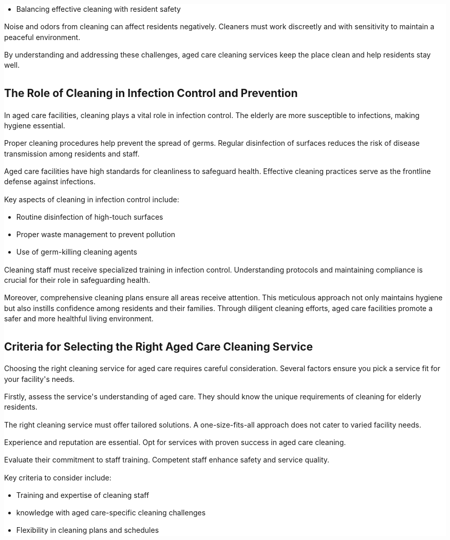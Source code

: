 *   Balancing effective cleaning with resident safety

Noise and odors from cleaning can affect residents negatively. Cleaners must work discreetly and with sensitivity to maintain a peaceful environment. 

By understanding and addressing these challenges, aged care cleaning services keep the place clean and help residents stay well.

## The Role of Cleaning in Infection Control and Prevention

In aged care facilities, cleaning plays a vital role in infection control. The elderly are more susceptible to infections, making hygiene essential.

Proper cleaning procedures help prevent the spread of germs. Regular disinfection of surfaces reduces the risk of disease transmission among residents and staff.

Aged care facilities have high standards for cleanliness to safeguard health. Effective cleaning practices serve as the frontline defense against infections.

Key aspects of cleaning in infection control include:

*   Routine disinfection of high-touch surfaces

*   Proper waste management to prevent pollution

*   Use of germ-killing cleaning agents

Cleaning staff must receive specialized training in infection control. Understanding protocols and maintaining compliance is crucial for their role in safeguarding health.

Moreover, comprehensive cleaning plans ensure all areas receive attention. This meticulous approach not only maintains hygiene but also instills confidence among residents and their families. Through diligent cleaning efforts, aged care facilities promote a safer and more healthful living environment.

## Criteria for Selecting the Right Aged Care Cleaning Service

Choosing the right cleaning service for aged care requires careful consideration. Several factors ensure you pick a service fit for your facility's needs.

Firstly, assess the service's understanding of aged care. They should know the unique requirements of cleaning for elderly residents.

The right cleaning service must offer tailored solutions. A one-size-fits-all approach does not cater to varied facility needs.

Experience and reputation are essential. Opt for services with proven success in aged care cleaning.

Evaluate their commitment to staff training. Competent staff enhance safety and service quality.

Key criteria to consider include:

*   Training and expertise of cleaning staff

*   knowledge with aged care-specific cleaning challenges

*   Flexibility in cleaning plans and schedules
